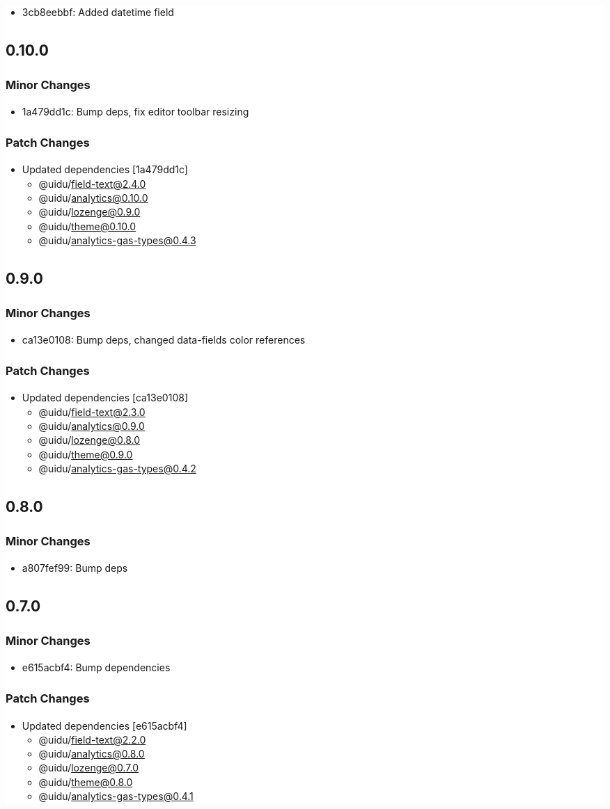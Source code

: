 - 3cb8eebbf: Added datetime field

## 0.10.0

### Minor Changes

- 1a479dd1c: Bump deps, fix editor toolbar resizing

### Patch Changes

- Updated dependencies [1a479dd1c]
  - @uidu/field-text@2.4.0
  - @uidu/analytics@0.10.0
  - @uidu/lozenge@0.9.0
  - @uidu/theme@0.10.0
  - @uidu/analytics-gas-types@0.4.3

## 0.9.0

### Minor Changes

- ca13e0108: Bump deps, changed data-fields color references

### Patch Changes

- Updated dependencies [ca13e0108]
  - @uidu/field-text@2.3.0
  - @uidu/analytics@0.9.0
  - @uidu/lozenge@0.8.0
  - @uidu/theme@0.9.0
  - @uidu/analytics-gas-types@0.4.2

## 0.8.0

### Minor Changes

- a807fef99: Bump deps

## 0.7.0

### Minor Changes

- e615acbf4: Bump dependencies

### Patch Changes

- Updated dependencies [e615acbf4]
  - @uidu/field-text@2.2.0
  - @uidu/analytics@0.8.0
  - @uidu/lozenge@0.7.0
  - @uidu/theme@0.8.0
  - @uidu/analytics-gas-types@0.4.1
